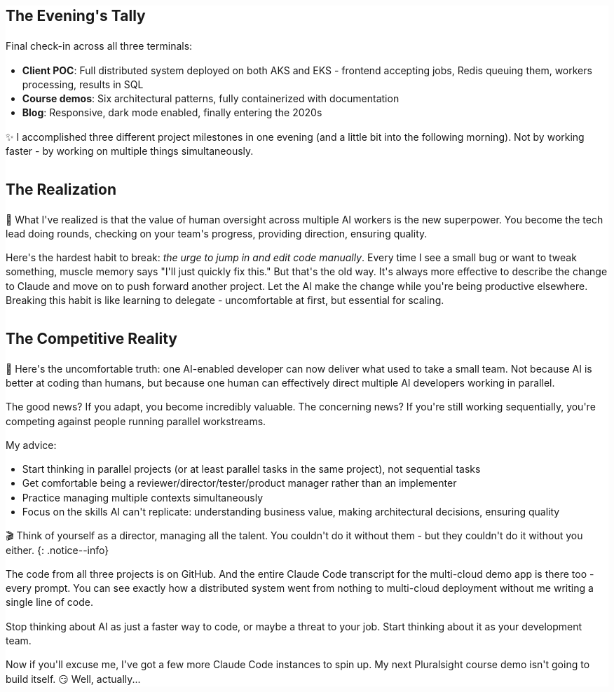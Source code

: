 ## The Evening's Tally

Final check-in across all three terminals:
- **Client POC**: Full distributed system deployed on both AKS and EKS - frontend accepting jobs, Redis queuing them, workers processing, results in SQL
- **Course demos**: Six architectural patterns, fully containerized with documentation
- **Blog**: Responsive, dark mode enabled, finally entering the 2020s

✨ I accomplished three different project milestones in one evening (and a little bit into the following morning). Not by working faster - by working on multiple things simultaneously.

## The Realization

💪 What I've realized is that the value of human oversight across multiple AI workers is the new superpower. You become the tech lead doing rounds, checking on your team's progress, providing direction, ensuring quality.

Here's the hardest habit to break: _the urge to jump in and edit code manually_. Every time I see a small bug or want to tweak something, muscle memory says "I'll just quickly fix this." But that's the old way. It's always more effective to describe the change to Claude and move on to push forward another project. Let the AI make the change while you're being productive elsewhere. Breaking this habit is like learning to delegate - uncomfortable at first, but essential for scaling.

## The Competitive Reality

💯 Here's the uncomfortable truth: one AI-enabled developer can now deliver what used to take a small team. Not because AI is better at coding than humans, but because one human can effectively direct multiple AI developers working in parallel.

The good news? If you adapt, you become incredibly valuable. The concerning news? If you're still working sequentially, you're competing against people running parallel workstreams.

My advice:

- Start thinking in parallel projects (or at least parallel tasks in the same project), not sequential tasks
- Get comfortable being a reviewer/director/tester/product manager rather than an implementer
- Practice managing multiple contexts simultaneously
- Focus on the skills AI can't replicate: understanding business value, making architectural decisions, ensuring quality

🎬 Think of yourself as a director, managing all the talent. You couldn't do it without them - but they couldn't do it without you either.
{: .notice--info}

The code from all three projects is on GitHub. And the entire Claude Code transcript for the multi-cloud demo app is there too - every prompt. You can see exactly how a distributed system went from nothing to multi-cloud deployment without me writing a single line of code.

Stop thinking about AI as just a faster way to code, or maybe a threat to your job. Start thinking about it as your development team.

Now if you'll excuse me, I've got a few more Claude Code instances to spin up. My next Pluralsight course demo isn't going to build itself. 😏 Well, actually...